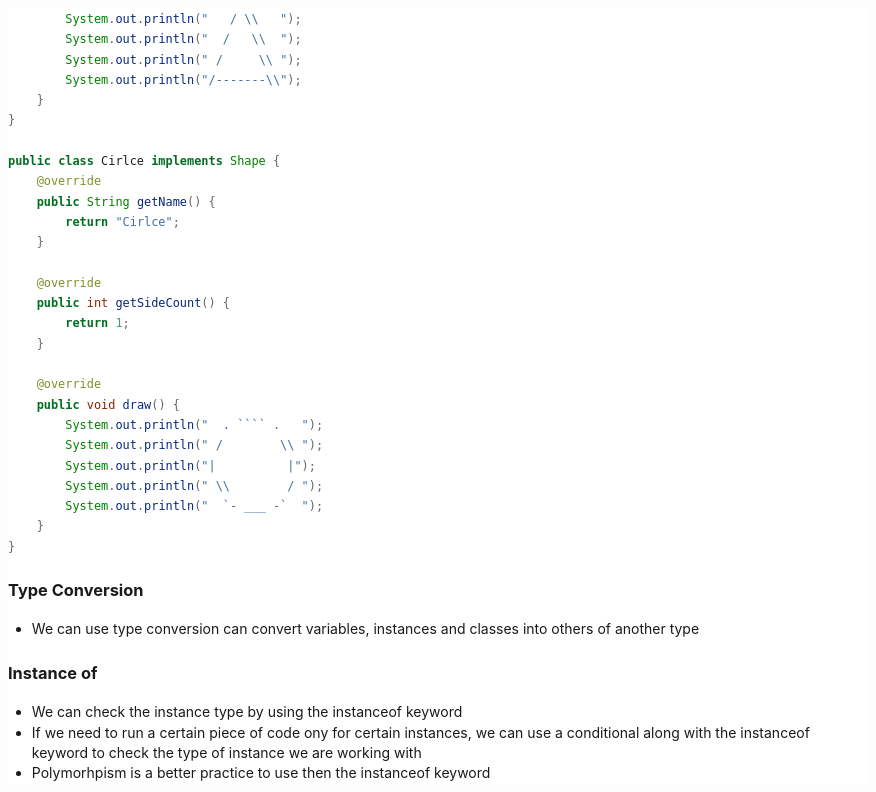 ```java
        System.out.println("   / \\   ");
        System.out.println("  /   \\  ");
        System.out.println(" /     \\ ");
        System.out.println("/-------\\");
    }
}

public class Cirlce implements Shape {
    @override
    public String getName() {
        return "Cirlce";
    }

    @override
    public int getSideCount() {
        return 1;
    }

    @override
    public void draw() {
        System.out.println("  . ```` .   ");
        System.out.println(" /        \\ ");
        System.out.println("|          |");
        System.out.println(" \\        / ");
        System.out.println("  `- ___ -`  ");
    }
}
```

### Type Conversion

- We can use type conversion can convert variables, instances and classes into others of another type

### Instance of

- We can check the instance type by using the instanceof keyword
- If we need to run a certain piece of code ony for certain instances, we can use a conditional along with the instanceof keyword to check the type of instance we are working with
- Polymorhpism is a better practice to use then the instanceof keyword